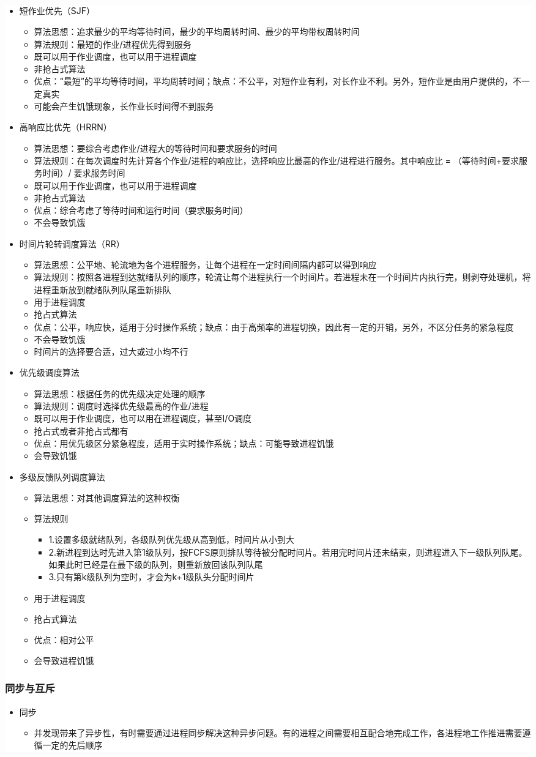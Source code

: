 - 短作业优先（SJF）

	- 算法思想：追求最少的平均等待时间，最少的平均周转时间、最少的平均带权周转时间
	- 算法规则：最短的作业/进程优先得到服务
	- 既可以用于作业调度，也可以用于进程调度
	- 非抢占式算法
	- 优点：“最短”的平均等待时间，平均周转时间；缺点：不公平，对短作业有利，对长作业不利。另外，短作业是由用户提供的，不一定真实
	- 可能会产生饥饿现象，长作业长时间得不到服务

- 高响应比优先（HRRN）

	- 算法思想：要综合考虑作业/进程大的等待时间和要求服务的时间
	- 算法规则：在每次调度时先计算各个作业/进程的响应比，选择响应比最高的作业/进程进行服务。其中响应比 = （等待时间+要求服务时间）/ 要求服务时间
	- 既可以用于作业调度，也可以用于进程调度
	- 非抢占式算法
	- 优点：综合考虑了等待时间和运行时间（要求服务时间）
	- 不会导致饥饿

- 时间片轮转调度算法（RR）

	- 算法思想：公平地、轮流地为各个进程服务，让每个进程在一定时间间隔内都可以得到响应
	- 算法规则：按照各进程到达就绪队列的顺序，轮流让每个进程执行一个时间片。若进程未在一个时间片内执行完，则剥夺处理机，将进程重新放到就绪队列队尾重新排队
	- 用于进程调度
	- 抢占式算法
	- 优点：公平，响应快，适用于分时操作系统；缺点：由于高频率的进程切换，因此有一定的开销，另外，不区分任务的紧急程度
	- 不会导致饥饿
	- 时间片的选择要合适，过大或过小均不行

- 优先级调度算法

	- 算法思想：根据任务的优先级决定处理的顺序
	- 算法规则：调度时选择优先级最高的作业/进程
	- 既可以用于作业调度，也可以用在进程调度，甚至I/O调度
	- 抢占式或者非抢占式都有
	- 优点：用优先级区分紧急程度，适用于实时操作系统；缺点：可能导致进程饥饿
	- 会导致饥饿

- 多级反馈队列调度算法

	- 算法思想：对其他调度算法的这种权衡
	- 算法规则

		- 1.设置多级就绪队列，各级队列优先级从高到低，时间片从小到大
		- 2.新进程到达时先进入第1级队列，按FCFS原则排队等待被分配时间片。若用完时间片还未结束，则进程进入下一级队列队尾。如果此时已经是在最下级的队列，则重新放回该队列队尾
		- 3.只有第k级队列为空时，才会为k+1级队头分配时间片

	- 用于进程调度
	- 抢占式算法
	- 优点：相对公平
	- 会导致进程饥饿

### 同步与互斥

- 同步

	- 并发现带来了异步性，有时需要通过进程同步解决这种异步问题。有的进程之间需要相互配合地完成工作，各进程地工作推进需要遵循一定的先后顺序
